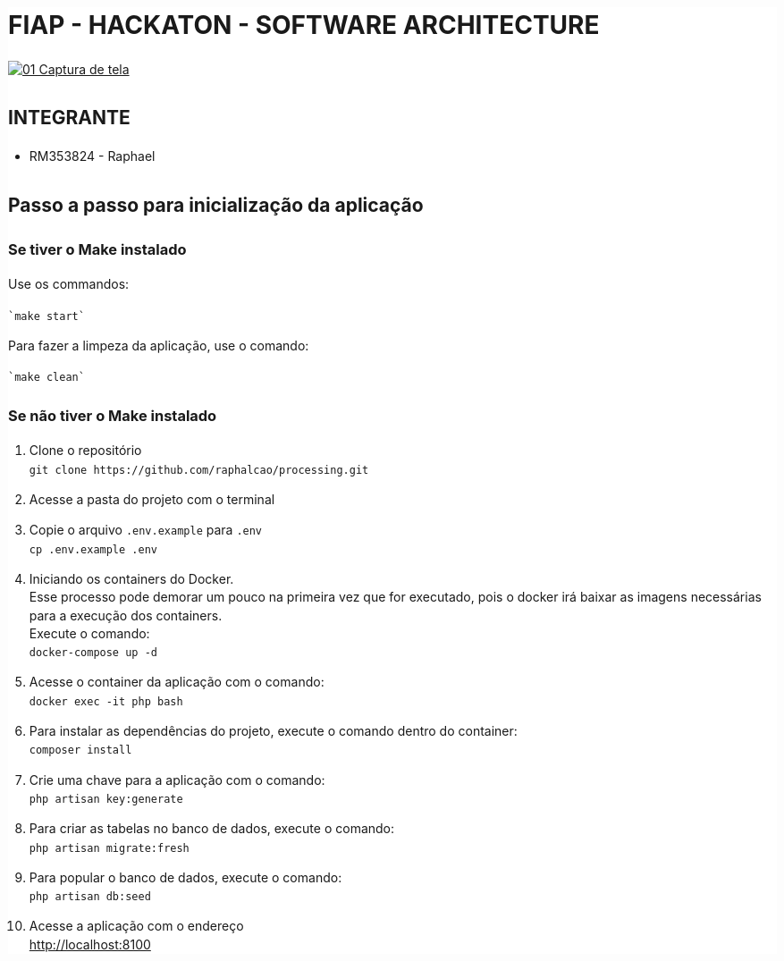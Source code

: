 # FIAP - HACKATON - SOFTWARE ARCHITECTURE

<a href="#">
    <img width="100%" alt="01 Captura de tela" src="https://github.com/user-attachments/assets/dc89700a-d777-4754-ac7f-d2c4b73764de">
</a>

## INTEGRANTE

- RM353824 - Raphael

## Passo a passo para inicialização da aplicação

### Se tiver o Make instalado

Use os commandos: 

    `make start`

Para fazer a limpeza da aplicação, use o comando:

    `make clean`


### Se não tiver o Make instalado

1. Clone o repositório  
   `git clone https://github.com/raphalcao/processing.git`

2. Acesse a pasta do projeto com o terminal 

3. Copie o arquivo `.env.example` para `.env`    
   `cp .env.example .env`

4. Iniciando os containers do Docker.  
   Esse processo pode demorar um pouco na primeira vez que for executado, pois o docker irá baixar as imagens necessárias para a execução dos containers.  
   Execute o comando:    
   `docker-compose up -d`

5. Acesse o container da aplicação com o comando:  
   `docker exec -it php bash`

6. Para instalar as dependências do projeto, execute o comando dentro do container:  
   `composer install`

7. Crie uma chave para a aplicação com o comando:  
   `php artisan key:generate`

8. Para criar as tabelas no banco de dados, execute o comando:  
   `php artisan migrate:fresh`

9. Para popular o banco de dados, execute o comando:  
   `php artisan db:seed`

10. Acesse a aplicação com o endereço  
    [http://localhost:8100](http://localhost:8100)
